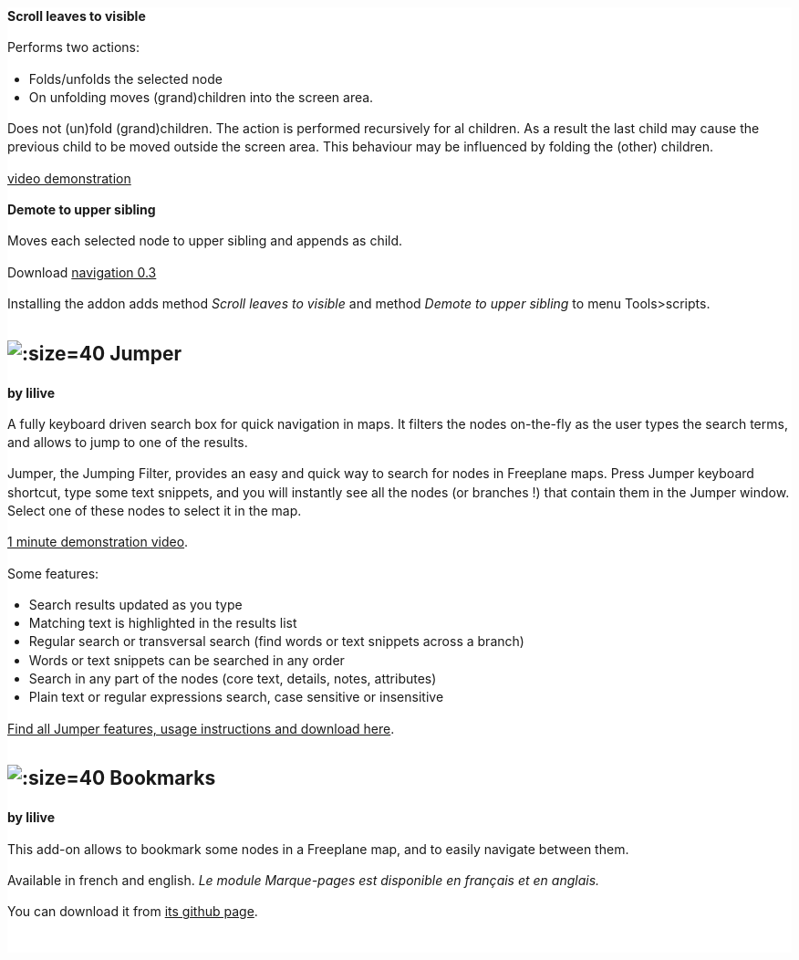 **Scroll leaves to visible**

Performs two actions:

* Folds/unfolds the selected node
* On unfolding moves (grand)children into the screen area.

Does not (un)fold (grand)children. The action is performed recursively for al children. As a result the last child may cause the previous child to be moved outside the screen area. This behaviour may be influenced by folding the (other) children.

[video demonstration](https://www.youtube.com/watch?v=dpHJQoOyxrI)

**Demote to upper sibling**

Moves each selected node to upper sibling and appends as child.

Download [navigation 0.3](https://sourceforge.net/projects/freeplane/files/addons/roan/navigation/navigation-v0.3.addon.mm)

Installing the addon adds method *Scroll leaves to visible* and method *Demote to upper sibling* to menu Tools>scripts.

## ![](../images/Jumper-logo.png ':size=40') Jumper
**by lilive**

A fully keyboard driven search box for quick navigation in maps. It filters the nodes on-the-fly as the user types the search terms, and allows to jump to one of the results.

Jumper, the Jumping Filter, provides an easy and quick way to search for nodes in Freeplane maps. Press Jumper keyboard shortcut, type some text snippets, and you will instantly see all the nodes (or branches !) that contain them in the Jumper window. Select one of these nodes to select it in the map.

[1 minute demonstration video](https://vimeo.com/432653512).

Some features:

* Search results updated as you type
* Matching text is highlighted in the results list
* Regular search or transversal search (find words or text snippets across a branch)
* Words or text snippets can be searched in any order
* Search in any part of the nodes (core text, details, notes, attributes)
* Plain text or regular expressions search, case sensitive or insensitive

[Find all Jumper features, usage instructions and download here](https://github.com/lilive/Freeplane-Jumper).

## ![](../images/Bookmarks-add-on.png ':size=40') Bookmarks
**by lilive**

This add-on allows to bookmark some nodes in a Freeplane map, and to easily navigate between them.

Available in french and english. *Le module Marque-pages est disponible en français et en anglais.*

You can download it from [its github page](https://github.com/lilive/Freeplane-Bookmarks-add-on).

<br/>
